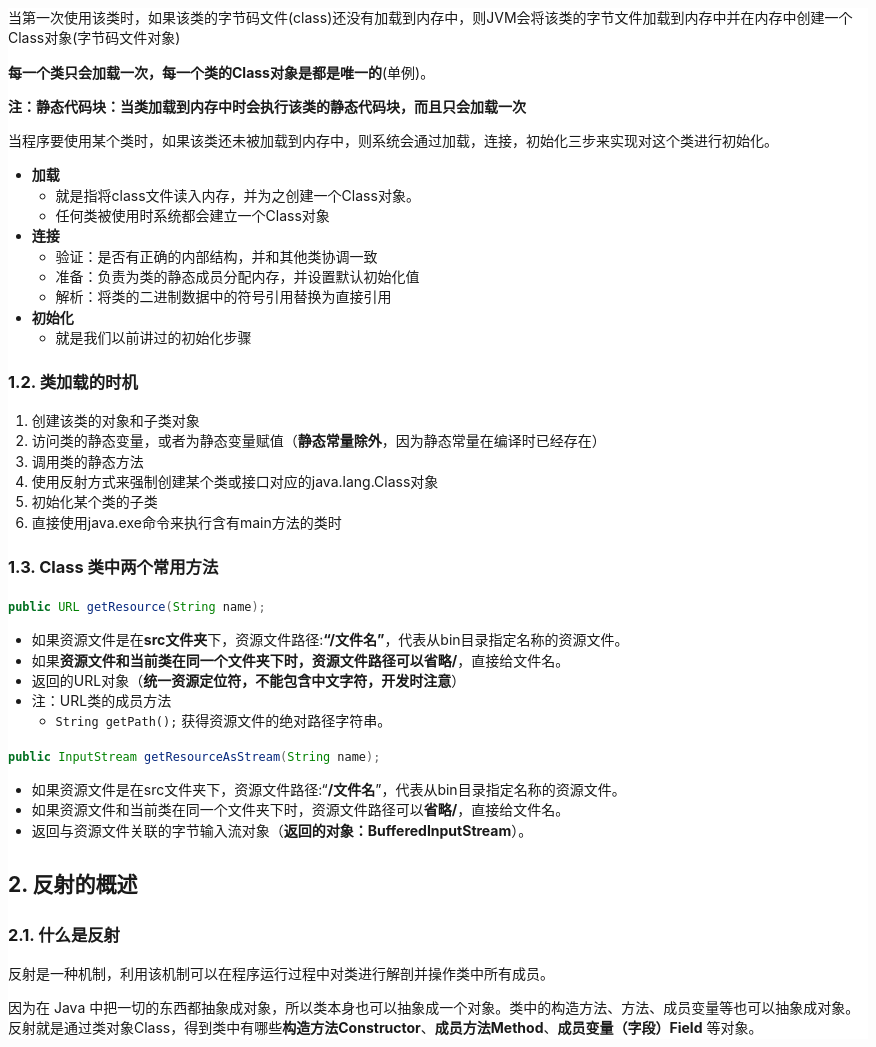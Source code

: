 当第一次使用该类时，如果该类的字节码文件(class)还没有加载到内存中，则JVM会将该类的字节文件加载到内存中并在内存中创建一个Class对象(字节码文件对象)

**每一个类只会加载一次，每一个类的Class对象是都是唯一的**(单例)。

**注：静态代码块：当类加载到内存中时会执行该类的静态代码块，而且只会加载一次**

当程序要使用某个类时，如果该类还未被加载到内存中，则系统会通过加载，连接，初始化三步来实现对这个类进行初始化。

- **加载**
    - 就是指将class文件读入内存，并为之创建一个Class对象。
    - 任何类被使用时系统都会建立一个Class对象
- **连接**
    - 验证：是否有正确的内部结构，并和其他类协调一致
    - 准备：负责为类的静态成员分配内存，并设置默认初始化值
    - 解析：将类的二进制数据中的符号引用替换为直接引用
- **初始化**
    - 就是我们以前讲过的初始化步骤

### 1.2. 类加载的时机

1. 创建该类的对象和子类对象
2. 访问类的静态变量，或者为静态变量赋值（**静态常量除外**，因为静态常量在编译时已经存在）
3. 调用类的静态方法
4. 使用反射方式来强制创建某个类或接口对应的java.lang.Class对象
5. 初始化某个类的子类
6. 直接使用java.exe命令来执行含有main方法的类时

### 1.3. Class 类中两个常用方法

```java
public URL getResource(String name);
```

- 如果资源文件是在**src文件夹**下，资源文件路径:**“/文件名”**，代表从bin目录指定名称的资源文件。
- 如果**资源文件和当前类在同一个文件夹下时，资源文件路径可以省略/**，直接给文件名。
- 返回的URL对象（**统一资源定位符，不能包含中文字符，开发时注意**）
- 注：URL类的成员方法
    - `String getPath();` 获得资源文件的绝对路径字符串。

```java
public InputStream getResourceAsStream(String name);
```

- 如果资源文件是在src文件夹下，资源文件路径:“**/文件名**”，代表从bin目录指定名称的资源文件。
- 如果资源文件和当前类在同一个文件夹下时，资源文件路径可以**省略/**，直接给文件名。
- 返回与资源文件关联的字节输入流对象（**返回的对象：BufferedInputStream**）。

## 2. 反射的概述
### 2.1. 什么是反射

反射是一种机制，利用该机制可以在程序运行过程中对类进行解剖并操作类中所有成员。

因为在 Java 中把一切的东西都抽象成对象，所以类本身也可以抽象成一个对象。类中的构造方法、方法、成员变量等也可以抽象成对象。反射就是通过类对象Class，得到类中有哪些**构造方法Constructor**、**成员方法Method**、**成员变量（字段）Field** 等对象。
